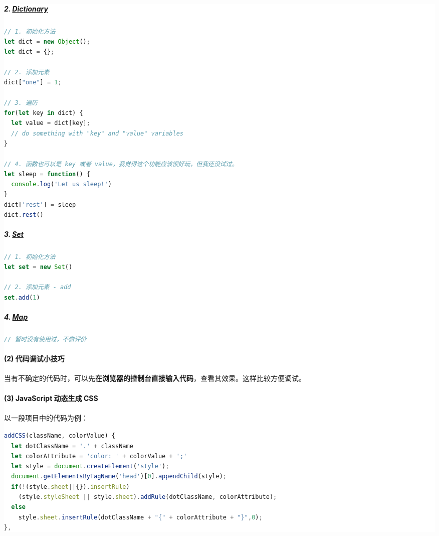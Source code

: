 ##### 2. [Dictionary](https://pietschsoft.com/post/2015/09/05/javascript-basics-how-to-create-a-dictionary-with-keyvalue-pairs)

```javascript
// 1. 初始化方法
let dict = new Object();
let dict = {};

// 2. 添加元素
dict["one"] = 1;

// 3. 遍历
for(let key in dict) {
  let value = dict[key];
  // do something with "key" and "value" variables
}

// 4. 函数也可以是 key 或者 value，我觉得这个功能应该很好玩，但我还没试过。
let sleep = function() {
  console.log('Let us sleep!')
}
dict['rest'] = sleep
dict.rest()

```

##### 3. [Set](https://www.w3school.com.cn/js/js_object_sets.asp)
```javascript
// 1. 初始化方法
let set = new Set()

// 2. 添加元素 - add
set.add(1)

```

##### 4. [Map](https://www.w3school.com.cn/js/js_object_maps.asp)

```javascript
// 暂时没有使用过，不做评价
```

#### (2) 代码调试小技巧

当有不确定的代码时，可以先**在浏览器的控制台直接输入代码**，查看其效果。这样比较方便调试。

#### (3) JavaScript 动态生成 CSS

以一段项目中的代码为例：

```javascript
addCSS(className, colorValue) {
  let dotClassName = '.' + className
  let colorAttribute = 'color: ' + colorValue + ';'
  let style = document.createElement('style');
  document.getElementsByTagName('head')[0].appendChild(style);
  if(!(style.sheet||{}).insertRule) 
    (style.styleSheet || style.sheet).addRule(dotClassName, colorAttribute);
  else
    style.sheet.insertRule(dotClassName + "{" + colorAttribute + "}",0);  
},
```
